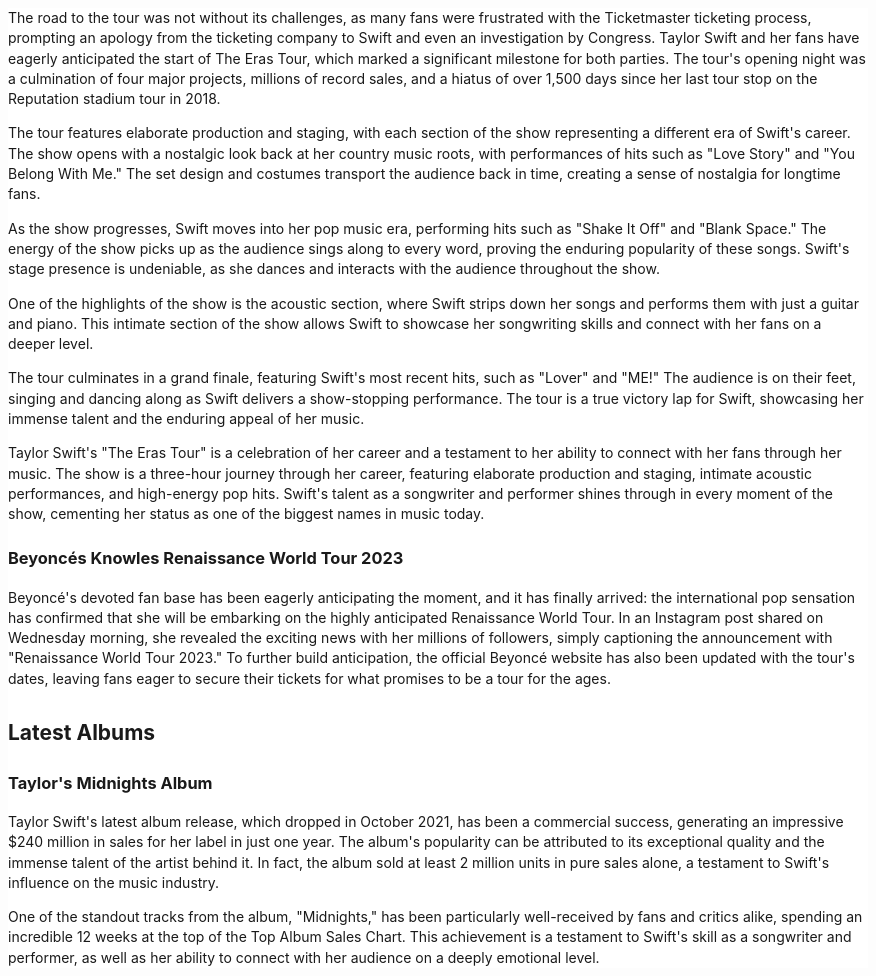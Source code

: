 The road to the tour was not without its challenges, as many fans were frustrated with the Ticketmaster ticketing process, prompting an apology from the ticketing company to Swift and even an investigation by Congress.  Taylor Swift and her fans have eagerly anticipated the start of The Eras Tour, which marked a significant milestone for both parties. The tour's opening night was a culmination of four major projects, millions of record sales, and a hiatus of over 1,500 days since her last tour stop on the Reputation stadium tour in 2018.

The tour features elaborate production and staging, with each section of the show representing a different era of Swift's career. The show opens with a nostalgic look back at her country music roots, with performances of hits such as "Love Story" and "You Belong With Me." The set design and costumes transport the audience back in time, creating a sense of nostalgia for longtime fans.

As the show progresses, Swift moves into her pop music era, performing hits such as "Shake It Off" and "Blank Space." The energy of the show picks up as the audience sings along to every word, proving the enduring popularity of these songs. Swift's stage presence is undeniable, as she dances and interacts with the audience throughout the show.

One of the highlights of the show is the acoustic section, where Swift strips down her songs and performs them with just a guitar and piano. This intimate section of the show allows Swift to showcase her songwriting skills and connect with her fans on a deeper level.

The tour culminates in a grand finale, featuring Swift's most recent hits, such as "Lover" and "ME!" The audience is on their feet, singing and dancing along as Swift delivers a show-stopping performance. The tour is a true victory lap for Swift, showcasing her immense talent and the enduring appeal of her music.

Taylor Swift's "The Eras Tour" is a celebration of her career and a testament to her ability to connect with her fans through her music. The show is a three-hour journey through her career, featuring elaborate production and staging, intimate acoustic performances, and high-energy pop hits. Swift's talent as a songwriter and performer shines through in every moment of the show, cementing her status as one of the biggest names in music today.

###  Beyoncés Knowles Renaissance World Tour 2023

Beyoncé's devoted fan base has been eagerly anticipating the moment, and it has finally arrived: the international pop sensation has confirmed that she will be embarking on the highly anticipated Renaissance World Tour. In an Instagram post shared on Wednesday morning, she revealed the exciting news with her millions of followers, simply captioning the announcement with "Renaissance World Tour 2023." To further build anticipation, the official Beyoncé website has also been updated with the tour's dates, leaving fans eager to secure their tickets for what promises to be a tour for the ages.

## Latest Albums

### Taylor's Midnights Album

Taylor Swift's latest album release, which dropped in October 2021, has been a commercial success, generating an impressive $240 million in sales for her label in just one year. The album's popularity can be attributed to its exceptional quality and the immense talent of the artist behind it. In fact, the album sold at least 2 million units in pure sales alone, a testament to Swift's influence on the music industry.

One of the standout tracks from the album, "Midnights," has been particularly well-received by fans and critics alike, spending an incredible 12 weeks at the top of the Top Album Sales Chart. This achievement is a testament to Swift's skill as a songwriter and performer, as well as her ability to connect with her audience on a deeply emotional level.
